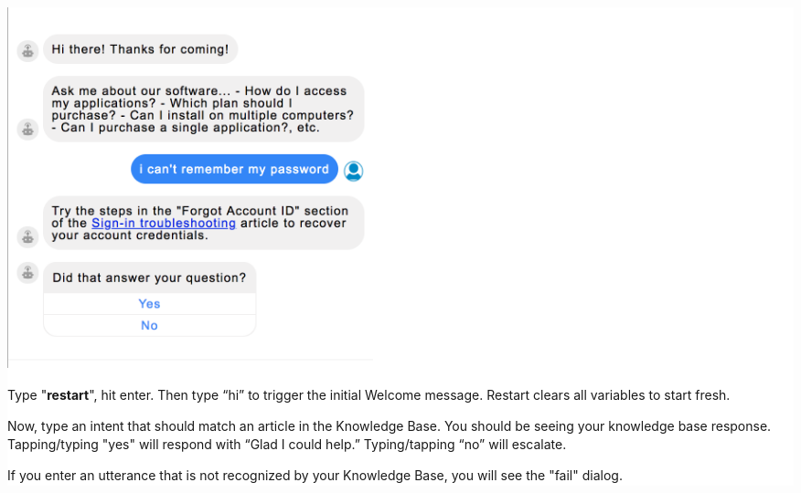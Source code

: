 <img src="img/faqbot/image_16.png" style="width:400px">

Type "**restart**", hit enter. Then type “hi” to trigger the initial Welcome message. Restart clears all variables to start fresh.

Now, type an intent that should match an article in the Knowledge Base. You should be seeing your knowledge base response. Tapping/typing "yes" will respond with “Glad I could help.” Typing/tapping “no” will escalate.

If you enter an utterance that is not recognized by your Knowledge Base, you will see the "fail" dialog.